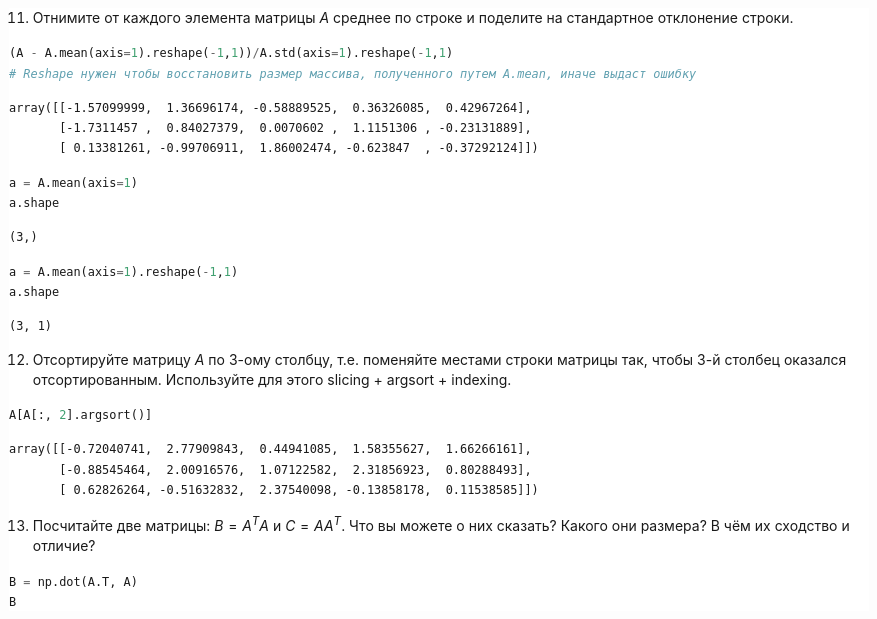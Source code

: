 

11.  Отнимите от каждого элемента матрицы $A$ среднее по строке и поделите на стандартное отклонение строки.


```python
(A - A.mean(axis=1).reshape(-1,1))/A.std(axis=1).reshape(-1,1)
# Reshape нужен чтобы восстановить размер массива, полученного путем A.mean, иначе выдаст ошибку
```




    array([[-1.57099999,  1.36696174, -0.58889525,  0.36326085,  0.42967264],
           [-1.7311457 ,  0.84027379,  0.0070602 ,  1.1151306 , -0.23131889],
           [ 0.13381261, -0.99706911,  1.86002474, -0.623847  , -0.37292124]])




```python
a = A.mean(axis=1)
a.shape
```




    (3,)




```python
a = A.mean(axis=1).reshape(-1,1)
a.shape
```




    (3, 1)



12. Отсортируйте матрицу $A$ по 3-ому столбцу, т.е. поменяйте местами строки матрицы так, чтобы 3-й столбец оказался отсортированным. Используйте для этого slicing + argsort + indexing.


```python
A[A[:, 2].argsort()]
```




    array([[-0.72040741,  2.77909843,  0.44941085,  1.58355627,  1.66266161],
           [-0.88545464,  2.00916576,  1.07122582,  2.31856923,  0.80288493],
           [ 0.62826264, -0.51632832,  2.37540098, -0.13858178,  0.11538585]])



13. Посчитайте две матрицы: $B = A^TA$ и $C = AA^T$. Что вы можете о них сказать? Какого они размера? В чём их сходство и отличие?


```python
B = np.dot(A.T, A)
B
```
